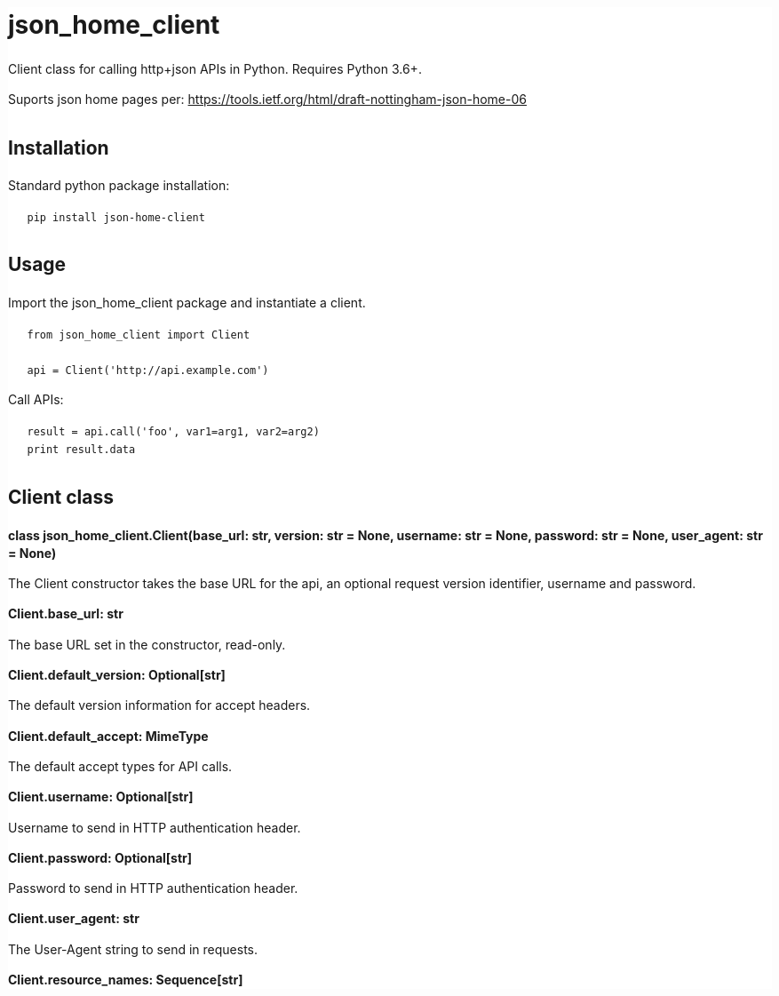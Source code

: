 json_home_client
================

Client class for calling http+json APIs in Python. Requires Python 3.6+.

Suports json home pages per:
https://tools.ietf.org/html/draft-nottingham-json-home-06


Installation
------------
Standard python package installation:

       pip install json-home-client


Usage
-----
Import the json_home_client package and instantiate a client.

       from json_home_client import Client

       api = Client('http://api.example.com')

Call APIs:

       result = api.call('foo', var1=arg1, var2=arg2)
       print result.data


Client class
---------------
**class json_home_client.Client(base_url: str, version: str = None, username: str = None, password: str = None, user_agent: str = None)**

The Client constructor takes the base URL for the api, an optional request version identifier, username and password.

**Client.base_url: str**

The base URL set in the constructor, read-only.

**Client.default_version: Optional[str]**

The default version information for accept headers.

**Client.default_accept: MimeType**

The default accept types for API calls.

**Client.username: Optional[str]**

Username to send in HTTP authentication header.

**Client.password: Optional[str]**

Password to send in HTTP authentication header.

**Client.user_agent: str**

The User-Agent string to send in requests.

**Client.resource_names: Sequence[str]**
